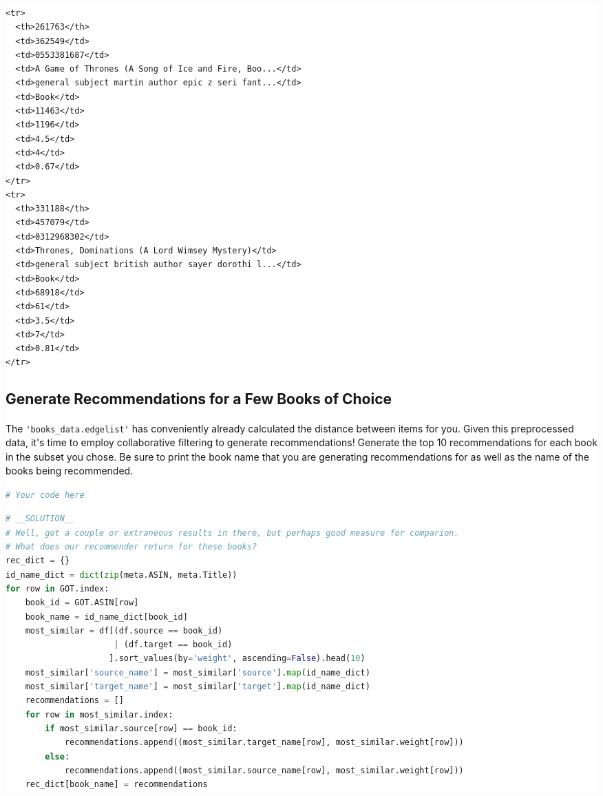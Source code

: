     <tr>
      <th>261763</th>
      <td>362549</td>
      <td>0553381687</td>
      <td>A Game of Thrones (A Song of Ice and Fire, Boo...</td>
      <td>general subject martin author epic z seri fant...</td>
      <td>Book</td>
      <td>11463</td>
      <td>1196</td>
      <td>4.5</td>
      <td>4</td>
      <td>0.67</td>
    </tr>
    <tr>
      <th>331188</th>
      <td>457079</td>
      <td>0312968302</td>
      <td>Thrones, Dominations (A Lord Wimsey Mystery)</td>
      <td>general subject british author sayer dorothi l...</td>
      <td>Book</td>
      <td>68918</td>
      <td>61</td>
      <td>3.5</td>
      <td>7</td>
      <td>0.81</td>
    </tr>
  </tbody>
</table>
</div>



## Generate Recommendations for a Few Books of Choice

The `'books_data.edgelist'` has conveniently already calculated the distance between items for you. Given this preprocessed data, it's time to employ collaborative filtering to generate recommendations! Generate the top 10 recommendations for each book in the subset you chose. Be sure to print the book name that you are generating recommendations for as well as the name of the books being recommended. 


```python
# Your code here
```


```python
# __SOLUTION__ 
# Well, got a couple or extraneous results in there, but perhaps good measure for comparion.
# What does our recommender return for these books?
rec_dict = {}
id_name_dict = dict(zip(meta.ASIN, meta.Title))
for row in GOT.index:
    book_id = GOT.ASIN[row]
    book_name = id_name_dict[book_id]
    most_similar = df[(df.source == book_id)
                      | (df.target == book_id)
                     ].sort_values(by='weight', ascending=False).head(10)
    most_similar['source_name'] = most_similar['source'].map(id_name_dict)
    most_similar['target_name'] = most_similar['target'].map(id_name_dict)
    recommendations = []
    for row in most_similar.index:
        if most_similar.source[row] == book_id:
            recommendations.append((most_similar.target_name[row], most_similar.weight[row]))
        else:
            recommendations.append((most_similar.source_name[row], most_similar.weight[row]))
    rec_dict[book_name] = recommendations
```
